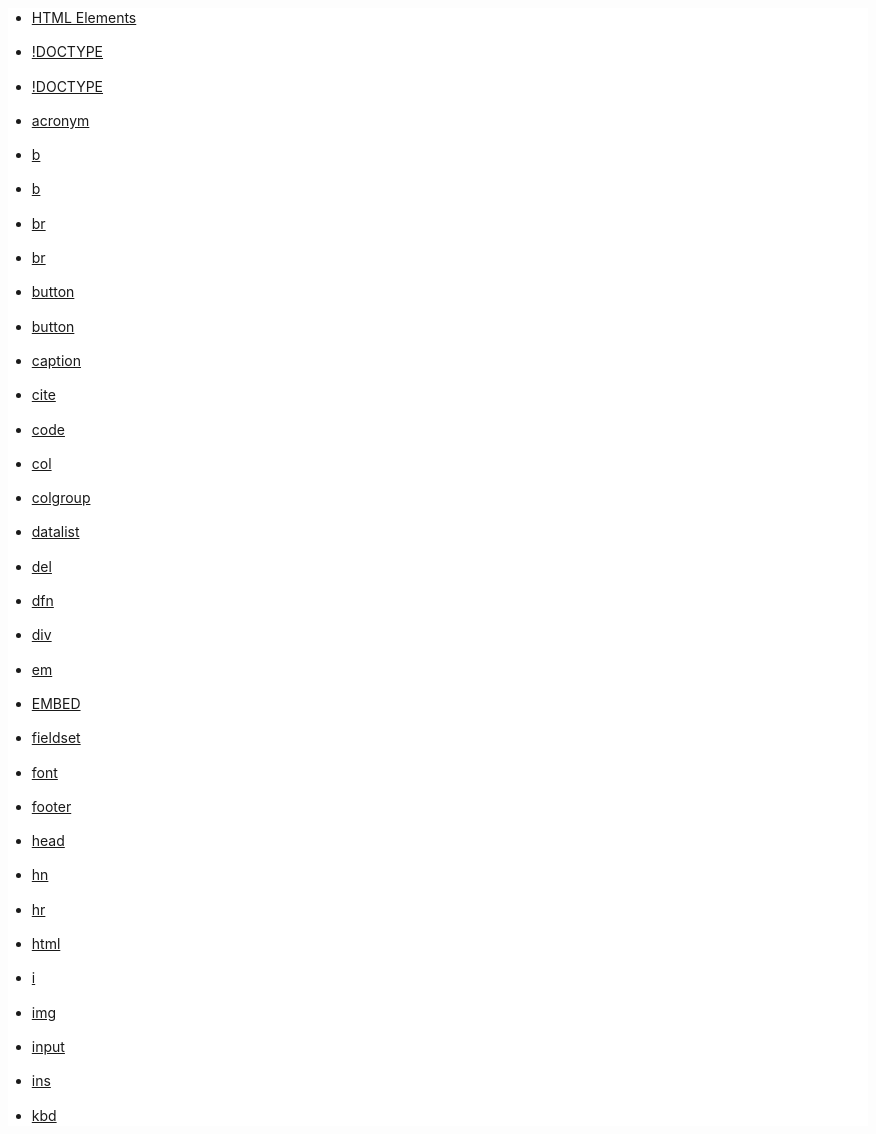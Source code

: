 -   [HTML Elements](/html/elements)

-   [!DOCTYPE](/html/elements/!DOCTYPE)

-   [!DOCTYPE](/html/elements/!DOCTYPE/ja)

-   [acronym](/html/elements/acronym)

-   [b](/html/elements/b)

-   [b](/html/elements/b/ja)

-   [br](/html/elements/br)

-   [br](/html/elements/br/ja)

-   [button](/html/elements/button)

-   [button](/html/elements/button/ja)

-   [caption](/html/elements/caption)

-   [cite](/html/elements/cite)

-   [code](/html/elements/code)

-   [col](/html/elements/col)

-   [colgroup](/html/elements/colgroup)

-   [datalist](/html/elements/datalist)

-   [del](/html/elements/del)

-   [dfn](/html/elements/dfn)

-   [div](/html/elements/div)

-   [em](/html/elements/em)

-   [EMBED](/html/elements/embed)

-   [fieldset](/html/elements/fieldset)

-   [font](/html/elements/font)

-   [footer](/html/elements/footer)

-   [head](/html/elements/head)

-   [hn](/html/elements/hn)

-   [hr](/html/elements/hr)

-   [html](/html/elements/html)

-   [i](/html/elements/i)

-   [img](/html/elements/img)

-   [input](/html/elements/input)

-   [ins](/html/elements/ins)

-   [kbd](/html/elements/kbd)
